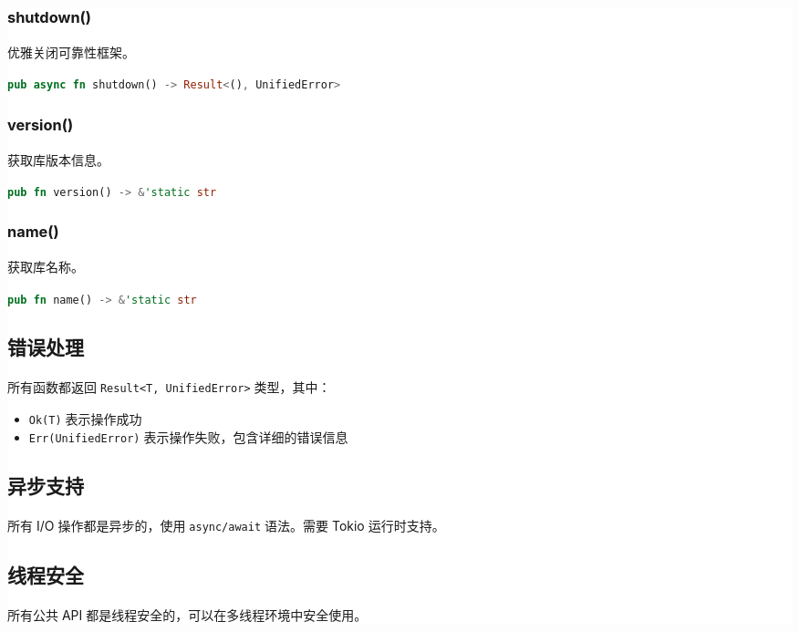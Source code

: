 ### shutdown()

优雅关闭可靠性框架。

```rust
pub async fn shutdown() -> Result<(), UnifiedError>
```

### version()

获取库版本信息。

```rust
pub fn version() -> &'static str
```

### name()

获取库名称。

```rust
pub fn name() -> &'static str
```

## 错误处理

所有函数都返回 `Result<T, UnifiedError>` 类型，其中：

- `Ok(T)` 表示操作成功
- `Err(UnifiedError)` 表示操作失败，包含详细的错误信息

## 异步支持

所有 I/O 操作都是异步的，使用 `async/await` 语法。需要 Tokio 运行时支持。

## 线程安全

所有公共 API 都是线程安全的，可以在多线程环境中安全使用。
